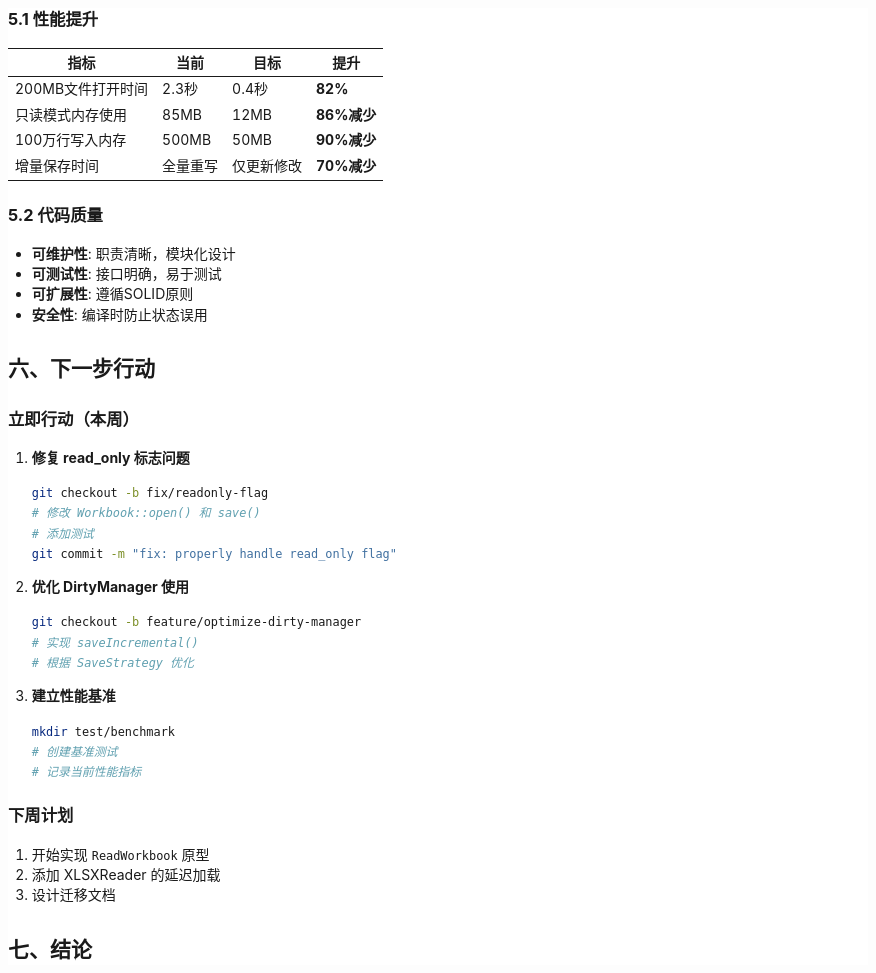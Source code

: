 ### 5.1 性能提升

| 指标 | 当前 | 目标 | 提升 |
|------|------|------|------|
| 200MB文件打开时间 | 2.3秒 | 0.4秒 | **82%** |
| 只读模式内存使用 | 85MB | 12MB | **86%减少** |
| 100万行写入内存 | 500MB | 50MB | **90%减少** |
| 增量保存时间 | 全量重写 | 仅更新修改 | **70%减少** |

### 5.2 代码质量

- **可维护性**: 职责清晰，模块化设计
- **可测试性**: 接口明确，易于测试
- **可扩展性**: 遵循SOLID原则
- **安全性**: 编译时防止状态误用

## 六、下一步行动

### 立即行动（本周）

1. **修复 read_only 标志问题**
   ```bash
   git checkout -b fix/readonly-flag
   # 修改 Workbook::open() 和 save()
   # 添加测试
   git commit -m "fix: properly handle read_only flag"
   ```

2. **优化 DirtyManager 使用**
   ```bash
   git checkout -b feature/optimize-dirty-manager
   # 实现 saveIncremental()
   # 根据 SaveStrategy 优化
   ```

3. **建立性能基准**
   ```bash
   mkdir test/benchmark
   # 创建基准测试
   # 记录当前性能指标
   ```

### 下周计划

1. 开始实现 `ReadWorkbook` 原型
2. 添加 XLSXReader 的延迟加载
3. 设计迁移文档

## 七、结论

